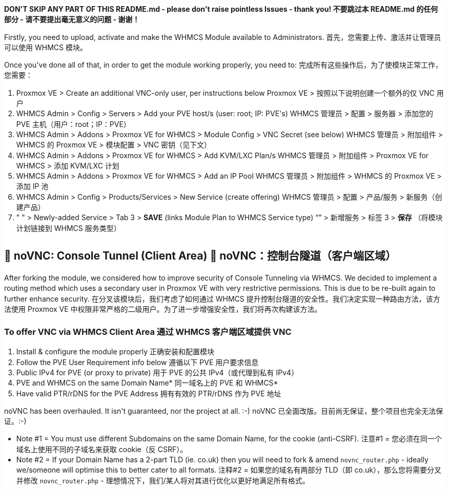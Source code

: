

**DON'T SKIP ANY PART OF THIS README.md - please don't raise pointless Issues - thank you!
不要跳过本 README.md 的任何部分 - 请不要提出毫无意义的问题 - 谢谢！**

Firstly, you need to upload, activate and make the WHMCS Module available to Administrators.
首先，您需要上传、激活并让管理员可以使用 WHMCS 模块。

Once you've done all of that, in order to get the module working properly, you need to:
完成所有这些操作后，为了使模块正常工作，您需要：

1. Proxmox VE > Create an additional VNC-only user, per instructions below
   Proxmox VE > 按照以下说明创建一个额外的仅 VNC 用户
2. WHMCS Admin > Config > Servers > Add your PVE host/s (user: root; IP: PVE's)
   WHMCS 管理员 > 配置 > 服务器 > 添加您的 PVE 主机（用户：root；IP：PVE）
3. WHMCS Admin > Addons > Proxmox VE for WHMCS > Module Config > VNC Secret (see below)
   WHMCS 管理员 > 附加组件 > WHMCS 的 Proxmox VE > 模块配置 > VNC 密钥（见下文）
4. WHMCS Admin > Addons > Proxmox VE for WHMCS > Add KVM/LXC Plan/s
   WHMCS 管理员 > 附加组件 > Proxmox VE for WHMCS > 添加 KVM/LXC 计划
5. WHMCS Admin > Addons > Proxmox VE for WHMCS > Add an IP Pool
   WHMCS 管理员 > 附加组件 > WHMCS 的 Proxmox VE > 添加 IP 池
6. WHMCS Admin > Config > Products/Services > New Service (create offering)
   WHMCS 管理员 > 配置 > 产品/服务 > 新服务（创建产品）
7. " " > Newly-added Service > Tab 3 > **SAVE** (links Module Plan to WHMCS Service type)
   “” > 新增服务 > 标签 3 > **保存** （将模块计划链接到 WHMCS 服务类型）

## 🥽 noVNC: Console Tunnel (Client Area) 🥽 noVNC：控制台隧道（客户端区域）



After forking the module, we considered how to improve security of Console Tunneling via WHMCS. We decided to implement a routing method which uses a secondary user in Proxmox VE with very restrictive permissions. This is due to be re-built again to further enhance security.
在分叉该模块后，我们考虑了如何通过 WHMCS 提升控制台隧道的安全性。我们决定实现一种路由方法，该方法使用 Proxmox VE 中权限非常严格的二级用户。为了进一步增强安全性，我们将再次构建该方法。

### To offer VNC via WHMCS Client Area 通过 WHMCS 客户端区域提供 VNC



1. Install & configure the module properly
   正确安装和配置模块
2. Follow the PVE User Requirement info below
   遵循以下 PVE 用户要求信息
3. Public IPv4 for PVE (or proxy to private)
   用于 PVE 的公共 IPv4（或代理到私有 IPv4）
4. PVE and WHMCS on the same Domain Name*
   同一域名上的 PVE 和 WHMCS*
5. Have valid PTR/rDNS for the PVE Address
   拥有有效的 PTR/rDNS 作为 PVE 地址

noVNC has been overhauled. It isn't guaranteed, nor the project at all. :-)
noVNC 已全面改版。目前尚无保证，整个项目也完全无法保证。:-)

- Note #1 = You must use different Subdomains on the same Domain Name, for the cookie (anti-CSRF).
  注意#1 = 您必须在同一个域名上使用不同的子域名来获取 cookie（反 CSRF）。
- Note #2 = If your Domain Name has a 2-part TLD (ie. co.uk) then you will need to fork & amend `novnc_router.php` - ideally we/someone will optimise this to better cater to all formats.
  注释#2 = 如果您的域名有两部分 TLD（即 co.uk），那么您将需要分叉并修改 `novnc_router.php` - 理想情况下，我们/某人将对其进行优化以更好地满足所有格式。
